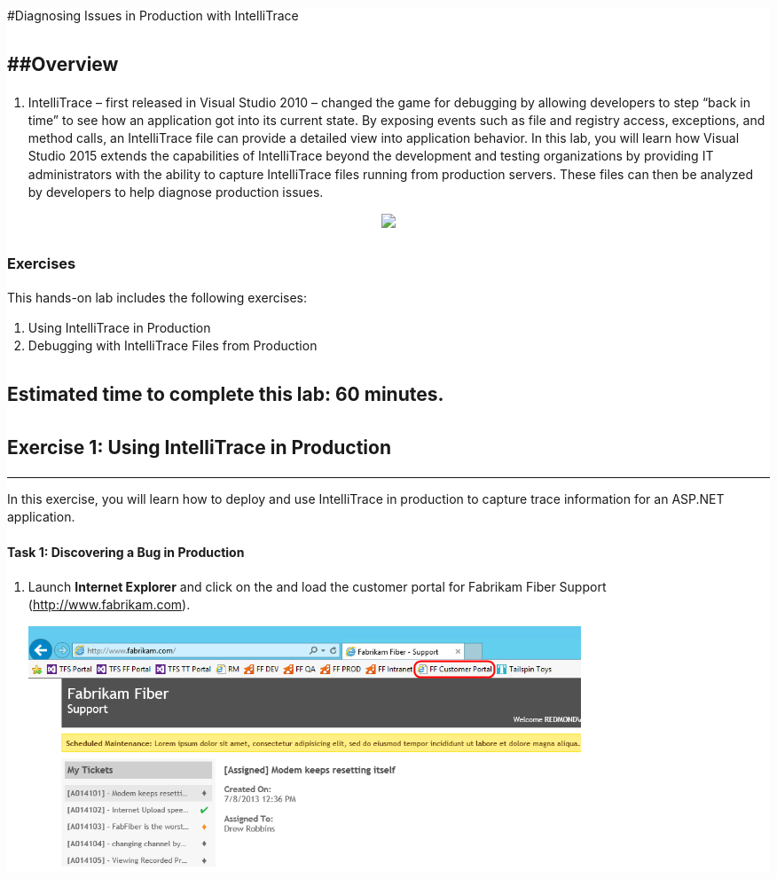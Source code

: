 ﻿#Diagnosing Issues in Production with IntelliTrace

##Overview
-----------------------------------------------------------------------------------------------------------------------------------------------------

1.  IntelliTrace – first released in Visual Studio 2010 – changed the
    game for debugging by allowing developers to step “back in time” to
    see how an application got into its current state. By exposing
    events such as file and registry access, exceptions, and method
    calls, an IntelliTrace file can provide a detailed view into
    application behavior. In this lab, you will learn how Visual Studio
    2015 extends the capabilities of IntelliTrace beyond the development
    and testing organizations by providing IT administrators with the
    ability to capture IntelliTrace files running from
    production servers. These files can then be analyzed by developers
    to help diagnose production issues.

<p align="center">
<img src="/Feature Demos/IntelliTrace/Diagnosing Issues in Production/media/9.png">
</p>

### Exercises
This hands-on lab includes the following exercises:
1.  Using IntelliTrace in Production
2.  Debugging with IntelliTrace Files from Production

Estimated time to complete this lab: **60 minutes**.
----------------

## Exercise 1: Using IntelliTrace in Production
-----------------------------------------------------------------------------------------------------------------------------------------------------------------------------------------

In this exercise, you will learn how to deploy and use IntelliTrace in production to capture trace information for an
ASP.NET application.

#### Task 1: Discovering a Bug in Production

1.  Launch **Internet Explorer** and click on the and load the customer portal for Fabrikam
    Fiber Support (<http://www.fabrikam.com>).

    <img src="./media/image1.png" width="624" height="271" />
